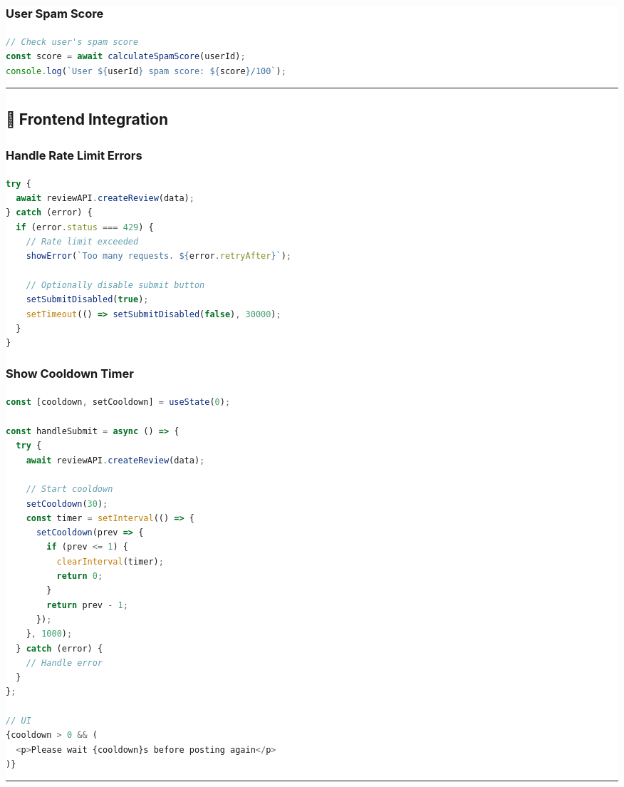 ### User Spam Score
```javascript
// Check user's spam score
const score = await calculateSpamScore(userId);
console.log(`User ${userId} spam score: ${score}/100`);
```

---

## 🎨 Frontend Integration

### Handle Rate Limit Errors
```javascript
try {
  await reviewAPI.createReview(data);
} catch (error) {
  if (error.status === 429) {
    // Rate limit exceeded
    showError(`Too many requests. ${error.retryAfter}`);
    
    // Optionally disable submit button
    setSubmitDisabled(true);
    setTimeout(() => setSubmitDisabled(false), 30000);
  }
}
```

### Show Cooldown Timer
```javascript
const [cooldown, setCooldown] = useState(0);

const handleSubmit = async () => {
  try {
    await reviewAPI.createReview(data);
    
    // Start cooldown
    setCooldown(30);
    const timer = setInterval(() => {
      setCooldown(prev => {
        if (prev <= 1) {
          clearInterval(timer);
          return 0;
        }
        return prev - 1;
      });
    }, 1000);
  } catch (error) {
    // Handle error
  }
};

// UI
{cooldown > 0 && (
  <p>Please wait {cooldown}s before posting again</p>
)}
```

---